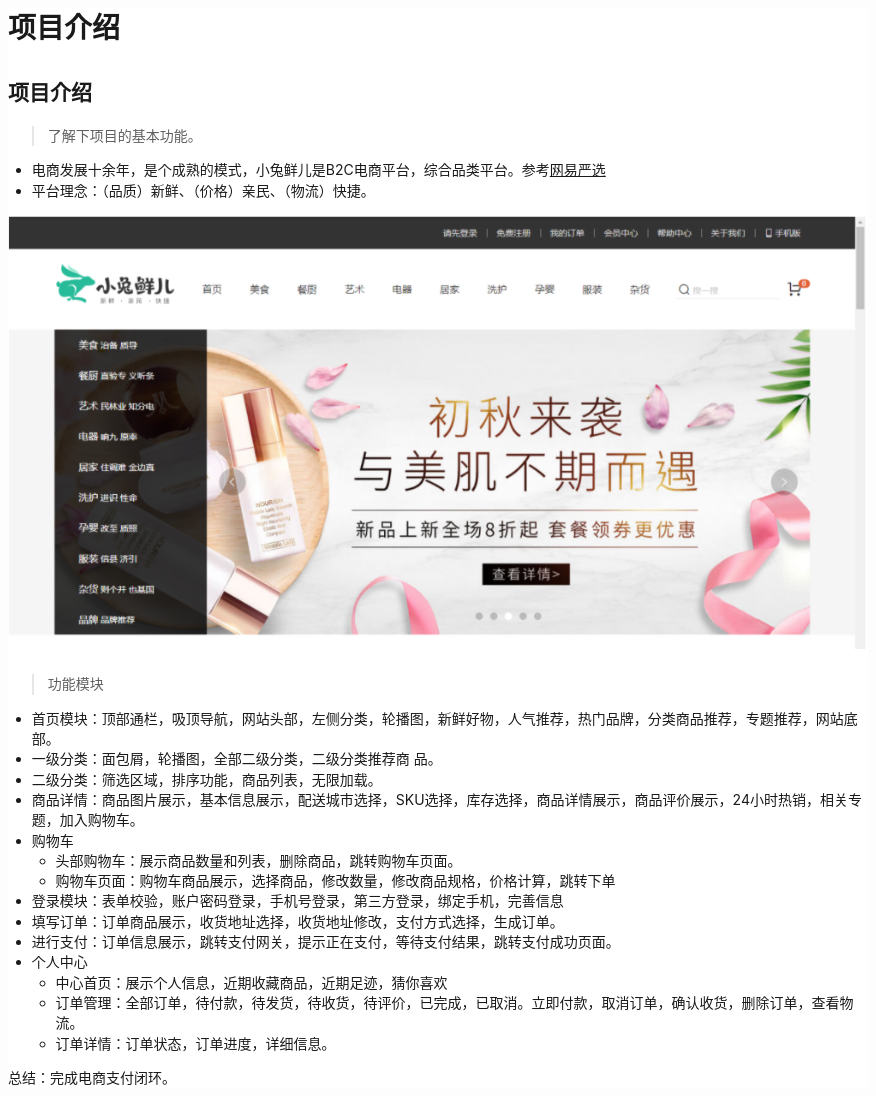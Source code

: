 # 项目介绍

## 项目介绍

> 了解下项目的基本功能。

- 电商发展十余年，是个成熟的模式，小兔鲜儿是B2C电商平台，综合品类平台。参考[网易严选](http://you.163.com/)
- 平台理念：（品质）新鲜、（价格）亲民、（物流）快捷。

![image-20210522214828989](docs/media/image-20210522214828989.png)

> 功能模块 

- 首页模块：顶部通栏，吸顶导航，网站头部，左侧分类，轮播图，新鲜好物，人气推荐，热门品牌，分类商品推荐，专题推荐，网站底部。
- 一级分类：面包屑，轮播图，全部二级分类，二级分类推荐商 品。
- 二级分类：筛选区域，排序功能，商品列表，无限加载。
- 商品详情：商品图片展示，基本信息展示，配送城市选择，SKU选择，库存选择，商品详情展示，商品评价展示，24小时热销，相关专题，加入购物车。
- 购物车
  - 头部购物车：展示商品数量和列表，删除商品，跳转购物车页面。
  - 购物车页面：购物车商品展示，选择商品，修改数量，修改商品规格，价格计算，跳转下单
- 登录模块：表单校验，账户密码登录，手机号登录，第三方登录，绑定手机，完善信息
- 填写订单：订单商品展示，收货地址选择，收货地址修改，支付方式选择，生成订单。
- 进行支付：订单信息展示，跳转支付网关，提示正在支付，等待支付结果，跳转支付成功页面。
- 个人中心
  - 中心首页：展示个人信息，近期收藏商品，近期足迹，猜你喜欢
  - 订单管理：全部订单，待付款，待发货，待收货，待评价，已完成，已取消。立即付款，取消订单，确认收货，删除订单，查看物流。
  - 订单详情：订单状态，订单进度，详细信息。

总结：完成电商支付闭环。
